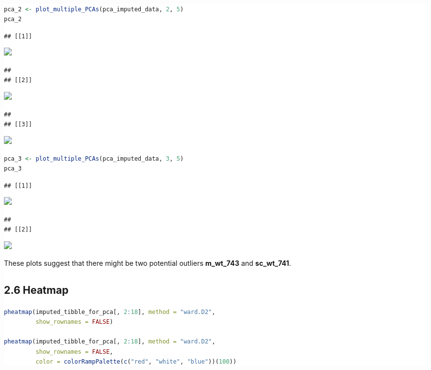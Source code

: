 
```r
pca_2 <- plot_multiple_PCAs(pca_imputed_data, 2, 5)
pca_2
```

```
## [[1]]
```

![](MIDY_adipose_tissue_742_removed_files/figure-html/unnamed-chunk-27-1.png)

```
## 
## [[2]]
```

![](MIDY_adipose_tissue_742_removed_files/figure-html/unnamed-chunk-27-2.png)

```
## 
## [[3]]
```

![](MIDY_adipose_tissue_742_removed_files/figure-html/unnamed-chunk-27-3.png)



```r
pca_3 <- plot_multiple_PCAs(pca_imputed_data, 3, 5)
pca_3
```

```
## [[1]]
```

![](MIDY_adipose_tissue_742_removed_files/figure-html/unnamed-chunk-28-1.png)

```
## 
## [[2]]
```

![](MIDY_adipose_tissue_742_removed_files/figure-html/unnamed-chunk-28-2.png)

These plots suggest that there might be two potential outliers __m_wt_743__
and __sc_wt_741__.

## 2.6 Heatmap


```r
pheatmap(imputed_tibble_for_pca[, 2:18], method = "ward.D2", 
         show_rownames = FALSE)

pheatmap(imputed_tibble_for_pca[, 2:18], method = "ward.D2", 
         show_rownames = FALSE,
         color = colorRampPalette(c("red", "white", "blue"))(100))
```
